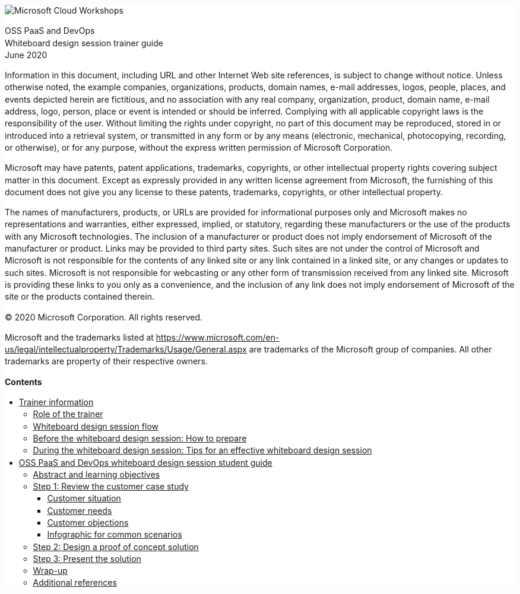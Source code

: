 ![Microsoft Cloud Workshops](https://github.com/Microsoft/MCW-Template-Cloud-Workshop/raw/master/Media/ms-cloud-workshop.png "Microsoft Cloud Workshops")

<div class="MCWHeader1">
OSS PaaS and DevOps
</div>

<div class="MCWHeader2">
Whiteboard design session trainer guide
</div>

<div class="MCWHeader3">
June 2020
</div>

Information in this document, including URL and other Internet Web site references, is subject to change without notice. Unless otherwise noted, the example companies, organizations, products, domain names, e-mail addresses, logos, people, places, and events depicted herein are fictitious, and no association with any real company, organization, product, domain name, e-mail address, logo, person, place or event is intended or should be inferred. Complying with all applicable copyright laws is the responsibility of the user. Without limiting the rights under copyright, no part of this document may be reproduced, stored in or introduced into a retrieval system, or transmitted in any form or by any means (electronic, mechanical, photocopying, recording, or otherwise), or for any purpose, without the express written permission of Microsoft Corporation.

Microsoft may have patents, patent applications, trademarks, copyrights, or other intellectual property rights covering subject matter in this document. Except as expressly provided in any written license agreement from Microsoft, the furnishing of this document does not give you any license to these patents, trademarks, copyrights, or other intellectual property.

The names of manufacturers, products, or URLs are provided for informational purposes only and Microsoft makes no representations and warranties, either expressed, implied, or statutory, regarding these manufacturers or the use of the products with any Microsoft technologies. The inclusion of a manufacturer or product does not imply endorsement of Microsoft of the manufacturer or product. Links may be provided to third party sites. Such sites are not under the control of Microsoft and Microsoft is not responsible for the contents of any linked site or any link contained in a linked site, or any changes or updates to such sites. Microsoft is not responsible for webcasting or any other form of transmission received from any linked site. Microsoft is providing these links to you only as a convenience, and the inclusion of any link does not imply endorsement of Microsoft of the site or the products contained therein.

© 2020 Microsoft Corporation. All rights reserved.

Microsoft and the trademarks listed at <https://www.microsoft.com/en-us/legal/intellectualproperty/Trademarks/Usage/General.aspx> are trademarks of the Microsoft group of companies. All other trademarks are property of their respective owners.

**Contents**

- [Trainer information](#trainer-information)
  - [Role of the trainer](#role-of-the-trainer)
  - [Whiteboard design session flow](#whiteboard-design-session-flow)
  - [Before the whiteboard design session: How to prepare](#before-the-whiteboard-design-session-how-to-prepare)
  - [During the whiteboard design session: Tips for an effective whiteboard design session](#during-the-whiteboard-design-session-tips-for-an-effective-whiteboard-design-session)
- [OSS PaaS and DevOps whiteboard design session student guide](#oss-paas-and-devops-whiteboard-design-session-student-guide)
  - [Abstract and learning objectives](#abstract-and-learning-objectives)
  - [Step 1: Review the customer case study](#step-1-review-the-customer-case-study)
    - [Customer situation](#customer-situation)
    - [Customer needs](#customer-needs)
    - [Customer objections](#customer-objections)
    - [Infographic for common scenarios](#infographic-for-common-scenarios)
  - [Step 2: Design a proof of concept solution](#step-2-design-a-proof-of-concept-solution)
  - [Step 3: Present the solution](#step-3-present-the-solution)
  - [Wrap-up](#wrap-up)
  - [Additional references](#additional-references)